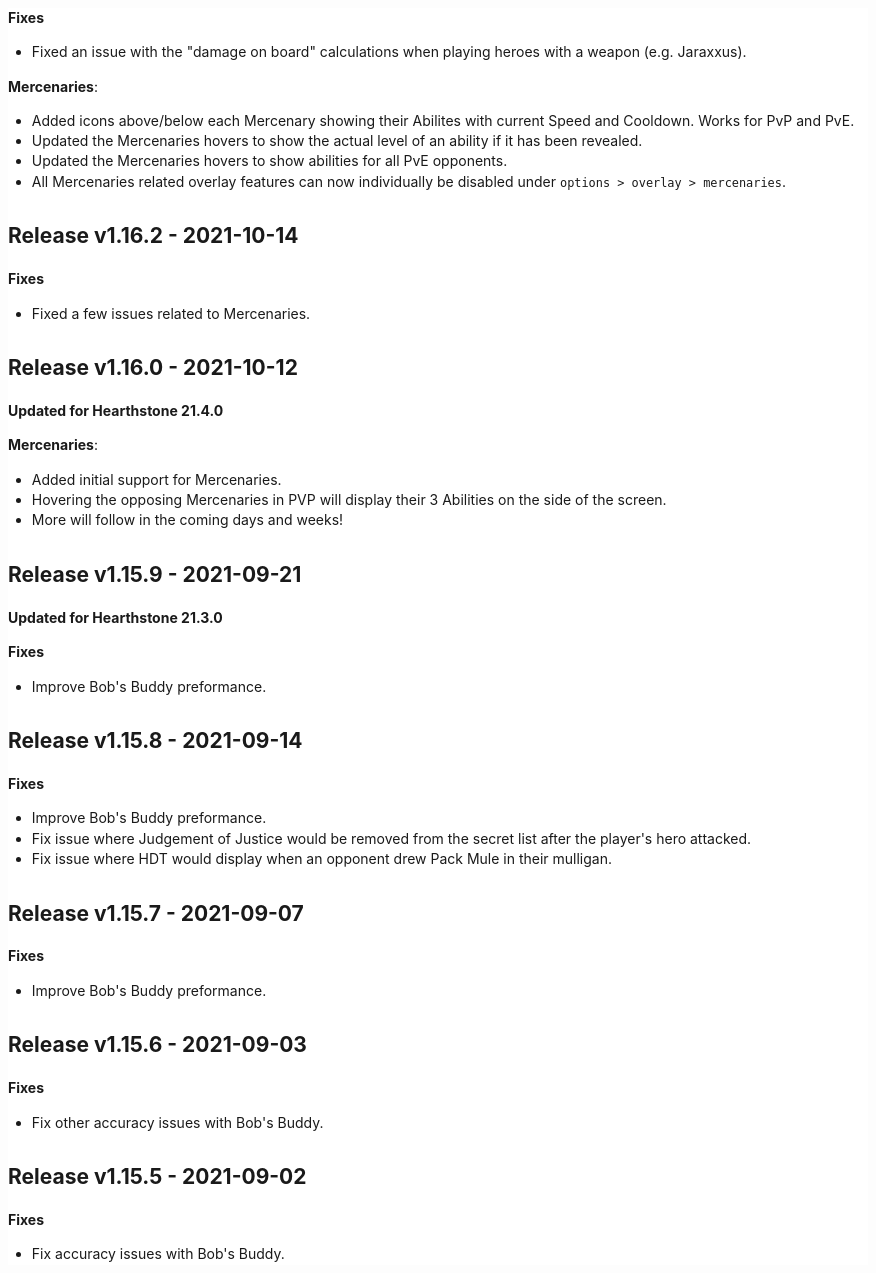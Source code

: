 **Fixes**
- Fixed an issue with the "damage on board" calculations when playing heroes with a weapon (e.g. Jaraxxus).

**Mercenaries**:
- Added icons above/below each Mercenary showing their Abilites with current Speed and Cooldown. Works for PvP and PvE.
- Updated the Mercenaries hovers to show the actual level of an ability if it has been revealed.
- Updated the Mercenaries hovers to show abilities for all PvE opponents.
- All Mercenaries related overlay features can now individually be disabled under `options > overlay > mercenaries`.


## **Release v1.16.2 - 2021-10-14**
**Fixes**
- Fixed a few issues related to Mercenaries.

## **Release v1.16.0 - 2021-10-12**
**Updated for Hearthstone 21.4.0**

**Mercenaries**:
- Added initial support for Mercenaries.
- Hovering the opposing Mercenaries in PVP will display their 3 Abilities on the side of the screen.
- More will follow in the coming days and weeks!

## **Release v1.15.9 - 2021-09-21**
**Updated for Hearthstone 21.3.0**

**Fixes**
- Improve Bob's Buddy preformance.

## **Release v1.15.8 - 2021-09-14**
**Fixes**
- Improve Bob's Buddy preformance.
- Fix issue where Judgement of Justice would be removed from the secret list after the player's hero attacked.
- Fix issue where HDT would display when an opponent drew Pack Mule in their mulligan.

## **Release v1.15.7 - 2021-09-07**
**Fixes**
- Improve Bob's Buddy preformance.

## **Release v1.15.6 - 2021-09-03**
**Fixes**
- Fix other accuracy issues with Bob's Buddy.

## **Release v1.15.5 - 2021-09-02**
**Fixes**
- Fix accuracy issues with Bob's Buddy.
